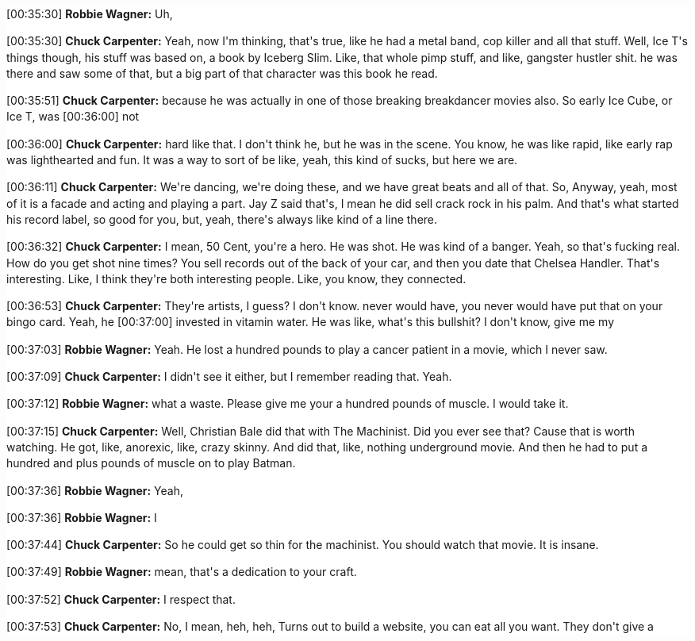 [00:35:30] **Robbie Wagner:** Uh,

[00:35:30] **Chuck Carpenter:** Yeah, now I'm thinking, that's true, like he had
a metal band, cop killer and all that stuff. Well, Ice T's things though, his
stuff was based on, a book by Iceberg Slim. Like, that whole pimp stuff, and
like, gangster hustler shit. he was there and saw some of that, but a big part
of that character was this book he read.

[00:35:51] **Chuck Carpenter:** because he was actually in one of those breaking
breakdancer movies also. So early Ice Cube, or Ice T, was [00:36:00] not

[00:36:00] **Chuck Carpenter:** hard like that. I don't think he, but he was in
the scene. You know, he was like rapid, like early rap was lighthearted and fun.
It was a way to sort of be like, yeah, this kind of sucks, but here we are.

[00:36:11] **Chuck Carpenter:** We're dancing, we're doing these, and we have
great beats and all of that. So, Anyway, yeah, most of it is a facade and acting
and playing a part. Jay Z said that's, I mean he did sell crack rock in his
palm. And that's what started his record label, so good for you, but, yeah,
there's always like kind of a line there.

[00:36:32] **Chuck Carpenter:** I mean, 50 Cent, you're a hero. He was shot. He
was kind of a banger. Yeah, so that's fucking real. How do you get shot nine
times? You sell records out of the back of your car, and then you date that
Chelsea Handler. That's interesting. Like, I think they're both interesting
people. Like, you know, they connected.

[00:36:53] **Chuck Carpenter:** They're artists, I guess? I don't know. never
would have, you never would have put that on your bingo card. Yeah, he
[00:37:00] invested in vitamin water. He was like, what's this bullshit? I don't
know, give me my

[00:37:03] **Robbie Wagner:** Yeah. He lost a hundred pounds to play a cancer
patient in a movie, which I never saw.

[00:37:09] **Chuck Carpenter:** I didn't see it either, but I remember reading
that. Yeah.

[00:37:12] **Robbie Wagner:** what a waste. Please give me your a hundred pounds
of muscle. I would take it.

[00:37:15] **Chuck Carpenter:** Well, Christian Bale did that with The
Machinist. Did you ever see that? Cause that is worth watching. He got, like,
anorexic, like, crazy skinny. And did that, like, nothing underground movie. And
then he had to put a hundred and plus pounds of muscle on to play Batman.

[00:37:36] **Robbie Wagner:** Yeah,

[00:37:36] **Robbie Wagner:** I

[00:37:44] **Chuck Carpenter:** So he could get so thin for the machinist. You
should watch that movie. It is insane.

[00:37:49] **Robbie Wagner:** mean, that's a dedication to your craft.

[00:37:52] **Chuck Carpenter:** I respect that.

[00:37:53] **Chuck Carpenter:** No, I mean, heh, heh, Turns out to build a
website, you can eat all you want. They don't give a
